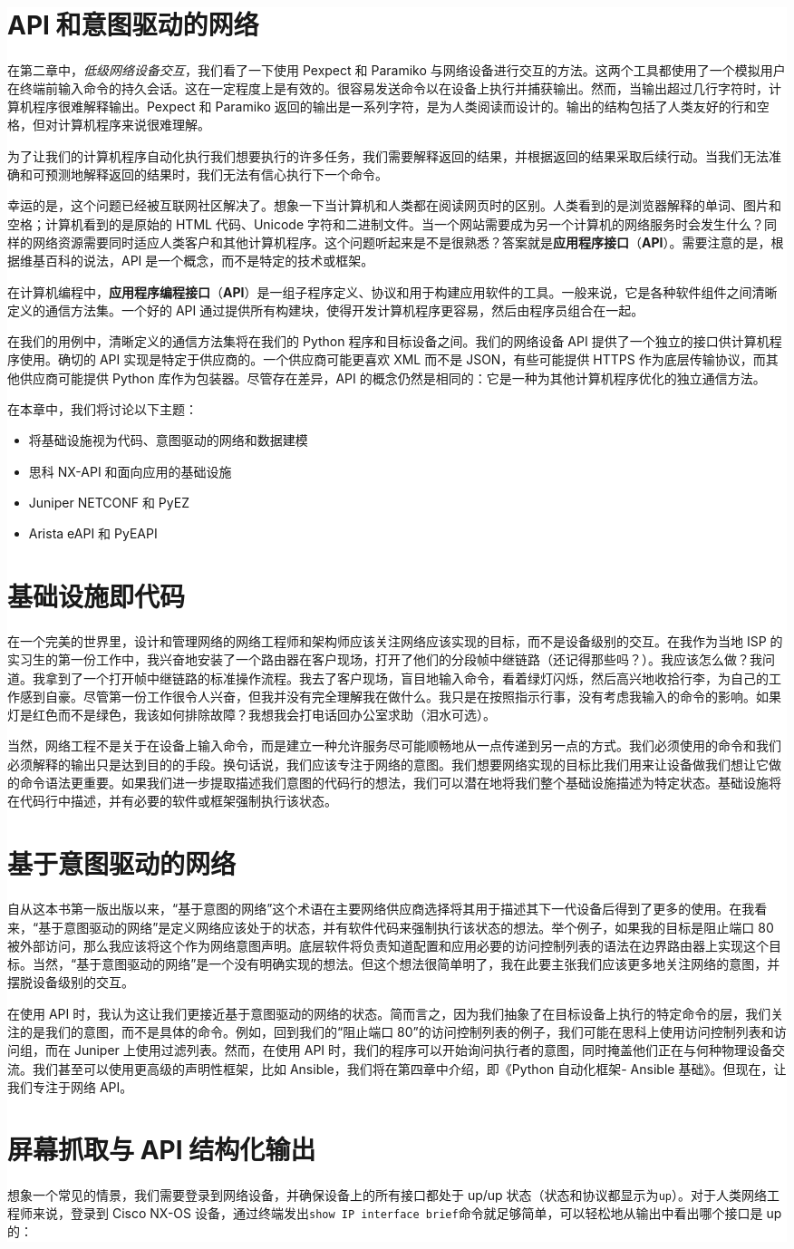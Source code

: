 # API 和意图驱动的网络

在第二章中，*低级网络设备交互*，我们看了一下使用 Pexpect 和 Paramiko 与网络设备进行交互的方法。这两个工具都使用了一个模拟用户在终端前输入命令的持久会话。这在一定程度上是有效的。很容易发送命令以在设备上执行并捕获输出。然而，当输出超过几行字符时，计算机程序很难解释输出。Pexpect 和 Paramiko 返回的输出是一系列字符，是为人类阅读而设计的。输出的结构包括了人类友好的行和空格，但对计算机程序来说很难理解。

为了让我们的计算机程序自动化执行我们想要执行的许多任务，我们需要解释返回的结果，并根据返回的结果采取后续行动。当我们无法准确和可预测地解释返回的结果时，我们无法有信心执行下一个命令。

幸运的是，这个问题已经被互联网社区解决了。想象一下当计算机和人类都在阅读网页时的区别。人类看到的是浏览器解释的单词、图片和空格；计算机看到的是原始的 HTML 代码、Unicode 字符和二进制文件。当一个网站需要成为另一个计算机的网络服务时会发生什么？同样的网络资源需要同时适应人类客户和其他计算机程序。这个问题听起来是不是很熟悉？答案就是**应用程序接口**（**API**）。需要注意的是，根据维基百科的说法，API 是一个概念，而不是特定的技术或框架。

在计算机编程中，**应用程序编程接口**（**API**）是一组子程序定义、协议和用于构建应用软件的工具。一般来说，它是各种软件组件之间清晰定义的通信方法集。一个好的 API 通过提供所有构建块，使得开发计算机程序更容易，然后由程序员组合在一起。

在我们的用例中，清晰定义的通信方法集将在我们的 Python 程序和目标设备之间。我们的网络设备 API 提供了一个独立的接口供计算机程序使用。确切的 API 实现是特定于供应商的。一个供应商可能更喜欢 XML 而不是 JSON，有些可能提供 HTTPS 作为底层传输协议，而其他供应商可能提供 Python 库作为包装器。尽管存在差异，API 的概念仍然是相同的：它是一种为其他计算机程序优化的独立通信方法。

在本章中，我们将讨论以下主题：

+   将基础设施视为代码、意图驱动的网络和数据建模

+   思科 NX-API 和面向应用的基础设施

+   Juniper NETCONF 和 PyEZ

+   Arista eAPI 和 PyEAPI

# 基础设施即代码

在一个完美的世界里，设计和管理网络的网络工程师和架构师应该关注网络应该实现的目标，而不是设备级别的交互。在我作为当地 ISP 的实习生的第一份工作中，我兴奋地安装了一个路由器在客户现场，打开了他们的分段帧中继链路（还记得那些吗？）。我应该怎么做？我问道。我拿到了一个打开帧中继链路的标准操作流程。我去了客户现场，盲目地输入命令，看着绿灯闪烁，然后高兴地收拾行李，为自己的工作感到自豪。尽管第一份工作很令人兴奋，但我并没有完全理解我在做什么。我只是在按照指示行事，没有考虑我输入的命令的影响。如果灯是红色而不是绿色，我该如何排除故障？我想我会打电话回办公室求助（泪水可选）。

当然，网络工程不是关于在设备上输入命令，而是建立一种允许服务尽可能顺畅地从一点传递到另一点的方式。我们必须使用的命令和我们必须解释的输出只是达到目的的手段。换句话说，我们应该专注于网络的意图。我们想要网络实现的目标比我们用来让设备做我们想让它做的命令语法更重要。如果我们进一步提取描述我们意图的代码行的想法，我们可以潜在地将我们整个基础设施描述为特定状态。基础设施将在代码行中描述，并有必要的软件或框架强制执行该状态。

# 基于意图驱动的网络

自从这本书第一版出版以来，“基于意图的网络”这个术语在主要网络供应商选择将其用于描述其下一代设备后得到了更多的使用。在我看来，“基于意图驱动的网络”是定义网络应该处于的状态，并有软件代码来强制执行该状态的想法。举个例子，如果我的目标是阻止端口 80 被外部访问，那么我应该将这个作为网络意图声明。底层软件将负责知道配置和应用必要的访问控制列表的语法在边界路由器上实现这个目标。当然，“基于意图驱动的网络”是一个没有明确实现的想法。但这个想法很简单明了，我在此要主张我们应该更多地关注网络的意图，并摆脱设备级别的交互。

在使用 API 时，我认为这让我们更接近基于意图驱动的网络的状态。简而言之，因为我们抽象了在目标设备上执行的特定命令的层，我们关注的是我们的意图，而不是具体的命令。例如，回到我们的“阻止端口 80”的访问控制列表的例子，我们可能在思科上使用访问控制列表和访问组，而在 Juniper 上使用过滤列表。然而，在使用 API 时，我们的程序可以开始询问执行者的意图，同时掩盖他们正在与何种物理设备交流。我们甚至可以使用更高级的声明性框架，比如 Ansible，我们将在第四章中介绍，即《Python 自动化框架- Ansible 基础》。但现在，让我们专注于网络 API。

# 屏幕抓取与 API 结构化输出

想象一个常见的情景，我们需要登录到网络设备，并确保设备上的所有接口都处于 up/up 状态（状态和协议都显示为`up`）。对于人类网络工程师来说，登录到 Cisco NX-OS 设备，通过终端发出`show IP interface brief`命令就足够简单，可以轻松地从输出中看出哪个接口是 up 的：
